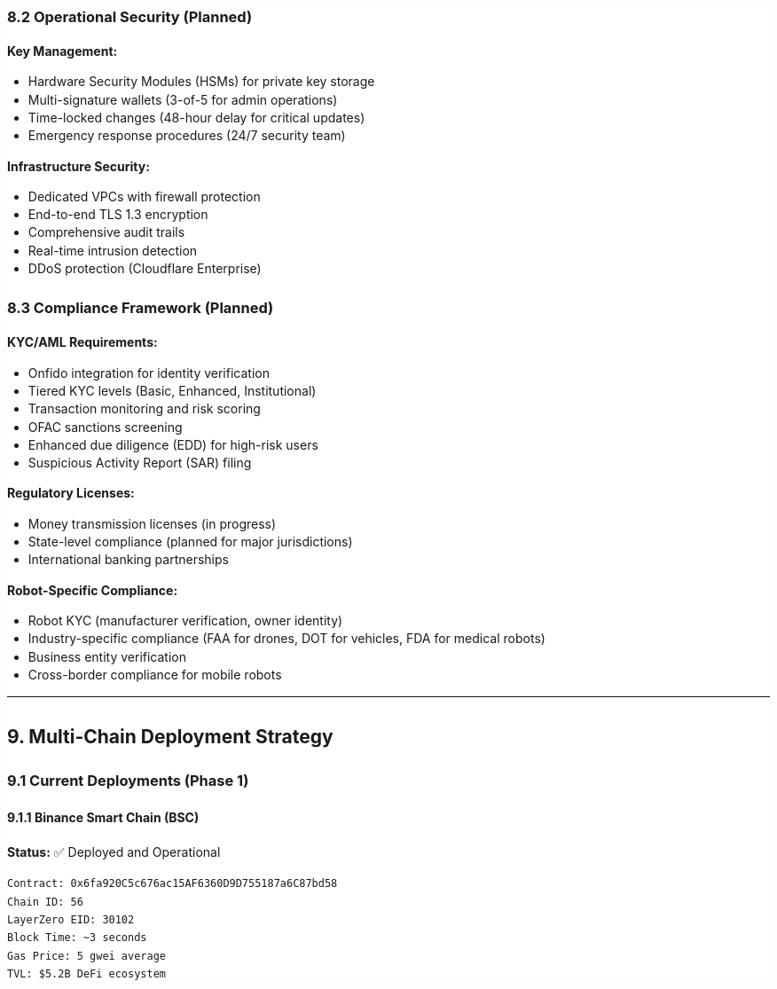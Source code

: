 ### 8.2 Operational Security (Planned)

**Key Management:**
- Hardware Security Modules (HSMs) for private key storage
- Multi-signature wallets (3-of-5 for admin operations)
- Time-locked changes (48-hour delay for critical updates)
- Emergency response procedures (24/7 security team)

**Infrastructure Security:**
- Dedicated VPCs with firewall protection
- End-to-end TLS 1.3 encryption
- Comprehensive audit trails
- Real-time intrusion detection
- DDoS protection (Cloudflare Enterprise)

### 8.3 Compliance Framework (Planned)

**KYC/AML Requirements:**
- Onfido integration for identity verification
- Tiered KYC levels (Basic, Enhanced, Institutional)
- Transaction monitoring and risk scoring
- OFAC sanctions screening
- Enhanced due diligence (EDD) for high-risk users
- Suspicious Activity Report (SAR) filing

**Regulatory Licenses:**
- Money transmission licenses (in progress)
- State-level compliance (planned for major jurisdictions)
- International banking partnerships

**Robot-Specific Compliance:**
- Robot KYC (manufacturer verification, owner identity)
- Industry-specific compliance (FAA for drones, DOT for vehicles, FDA for medical robots)
- Business entity verification
- Cross-border compliance for mobile robots

---

## 9. Multi-Chain Deployment Strategy

### 9.1 Current Deployments (Phase 1)

#### 9.1.1 Binance Smart Chain (BSC)

**Status:** ✅ Deployed and Operational

```
Contract: 0x6fa920C5c676ac15AF6360D9D755187a6C87bd58
Chain ID: 56
LayerZero EID: 30102
Block Time: ~3 seconds
Gas Price: 5 gwei average
TVL: $5.2B DeFi ecosystem
```
